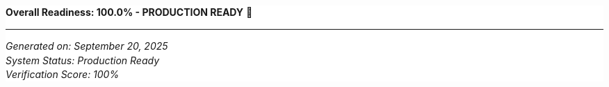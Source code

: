 **Overall Readiness: 100.0% - PRODUCTION READY** 🎉

---

*Generated on: September 20, 2025*  
*System Status: Production Ready*  
*Verification Score: 100%*